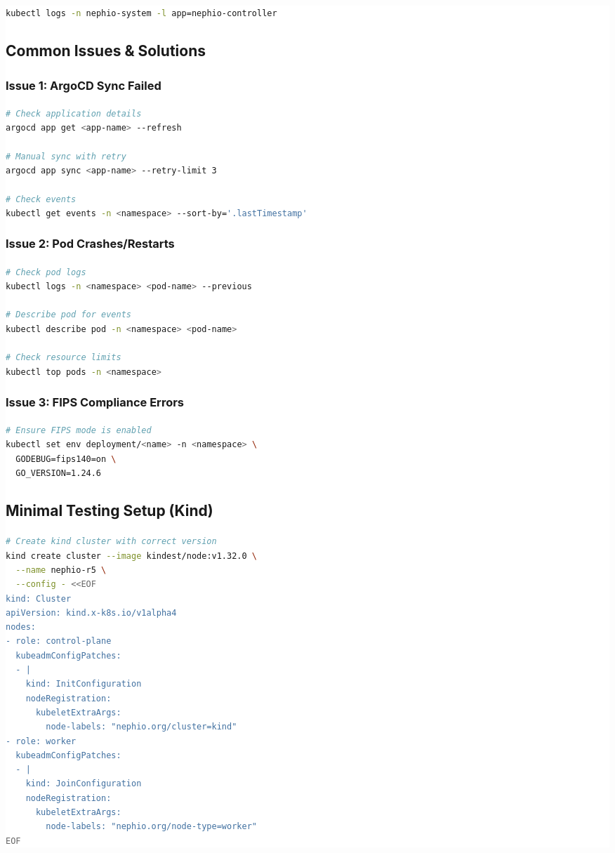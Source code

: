 ```bash
kubectl logs -n nephio-system -l app=nephio-controller
```

## Common Issues & Solutions

### Issue 1: ArgoCD Sync Failed
```bash
# Check application details
argocd app get <app-name> --refresh

# Manual sync with retry
argocd app sync <app-name> --retry-limit 3

# Check events
kubectl get events -n <namespace> --sort-by='.lastTimestamp'
```

### Issue 2: Pod Crashes/Restarts
```bash
# Check pod logs
kubectl logs -n <namespace> <pod-name> --previous

# Describe pod for events
kubectl describe pod -n <namespace> <pod-name>

# Check resource limits
kubectl top pods -n <namespace>
```

### Issue 3: FIPS Compliance Errors
```bash
# Ensure FIPS mode is enabled
kubectl set env deployment/<name> -n <namespace> \
  GODEBUG=fips140=on \
  GO_VERSION=1.24.6
```

## Minimal Testing Setup (Kind)

```bash
# Create kind cluster with correct version
kind create cluster --image kindest/node:v1.32.0 \
  --name nephio-r5 \
  --config - <<EOF
kind: Cluster
apiVersion: kind.x-k8s.io/v1alpha4
nodes:
- role: control-plane
  kubeadmConfigPatches:
  - |
    kind: InitConfiguration
    nodeRegistration:
      kubeletExtraArgs:
        node-labels: "nephio.org/cluster=kind"
- role: worker
  kubeadmConfigPatches:
  - |
    kind: JoinConfiguration
    nodeRegistration:
      kubeletExtraArgs:
        node-labels: "nephio.org/node-type=worker"
EOF

```